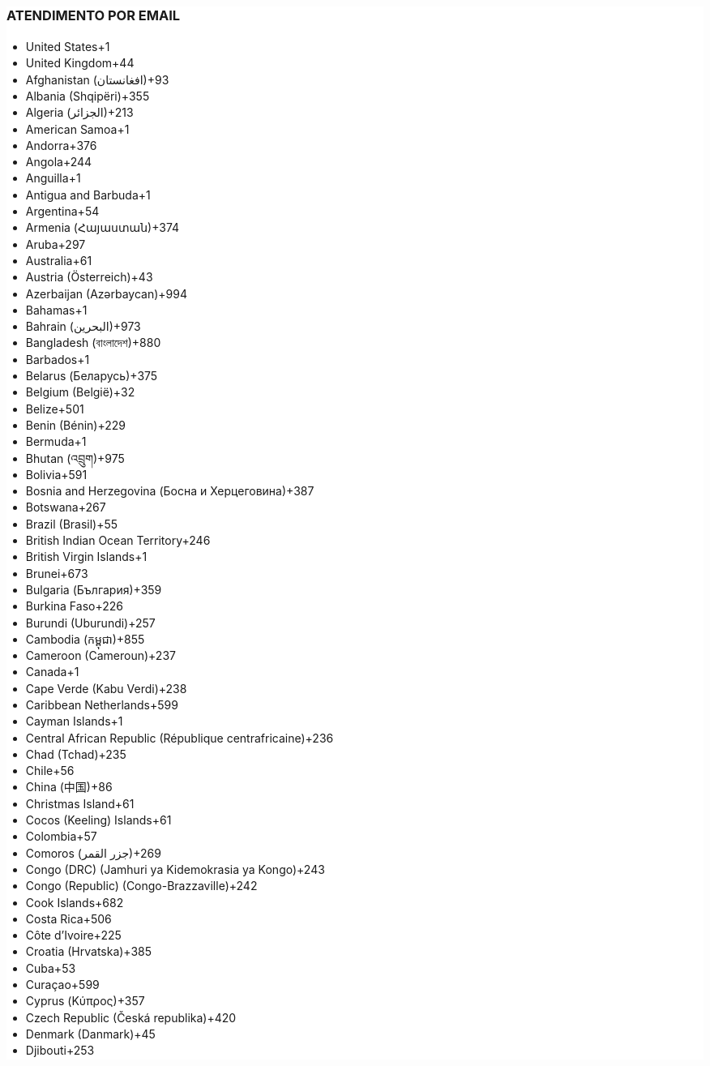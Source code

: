 ### ATENDIMENTO POR EMAIL
  * United States+1
  * United Kingdom+44
  * Afghanistan (‫افغانستان‬‎)+93
  * Albania (Shqipëri)+355
  * Algeria (‫الجزائر‬‎)+213
  * American Samoa+1
  * Andorra+376
  * Angola+244
  * Anguilla+1
  * Antigua and Barbuda+1
  * Argentina+54
  * Armenia (Հայաստան)+374
  * Aruba+297
  * Australia+61
  * Austria (Österreich)+43
  * Azerbaijan (Azərbaycan)+994
  * Bahamas+1
  * Bahrain (‫البحرين‬‎)+973
  * Bangladesh (বাংলাদেশ)+880
  * Barbados+1
  * Belarus (Беларусь)+375
  * Belgium (België)+32
  * Belize+501
  * Benin (Bénin)+229
  * Bermuda+1
  * Bhutan (འབྲུག)+975
  * Bolivia+591
  * Bosnia and Herzegovina (Босна и Херцеговина)+387
  * Botswana+267
  * Brazil (Brasil)+55
  * British Indian Ocean Territory+246
  * British Virgin Islands+1
  * Brunei+673
  * Bulgaria (България)+359
  * Burkina Faso+226
  * Burundi (Uburundi)+257
  * Cambodia (កម្ពុជា)+855
  * Cameroon (Cameroun)+237
  * Canada+1
  * Cape Verde (Kabu Verdi)+238
  * Caribbean Netherlands+599
  * Cayman Islands+1
  * Central African Republic (République centrafricaine)+236
  * Chad (Tchad)+235
  * Chile+56
  * China (中国)+86
  * Christmas Island+61
  * Cocos (Keeling) Islands+61
  * Colombia+57
  * Comoros (‫جزر القمر‬‎)+269
  * Congo (DRC) (Jamhuri ya Kidemokrasia ya Kongo)+243
  * Congo (Republic) (Congo-Brazzaville)+242
  * Cook Islands+682
  * Costa Rica+506
  * Côte d’Ivoire+225
  * Croatia (Hrvatska)+385
  * Cuba+53
  * Curaçao+599
  * Cyprus (Κύπρος)+357
  * Czech Republic (Česká republika)+420
  * Denmark (Danmark)+45
  * Djibouti+253